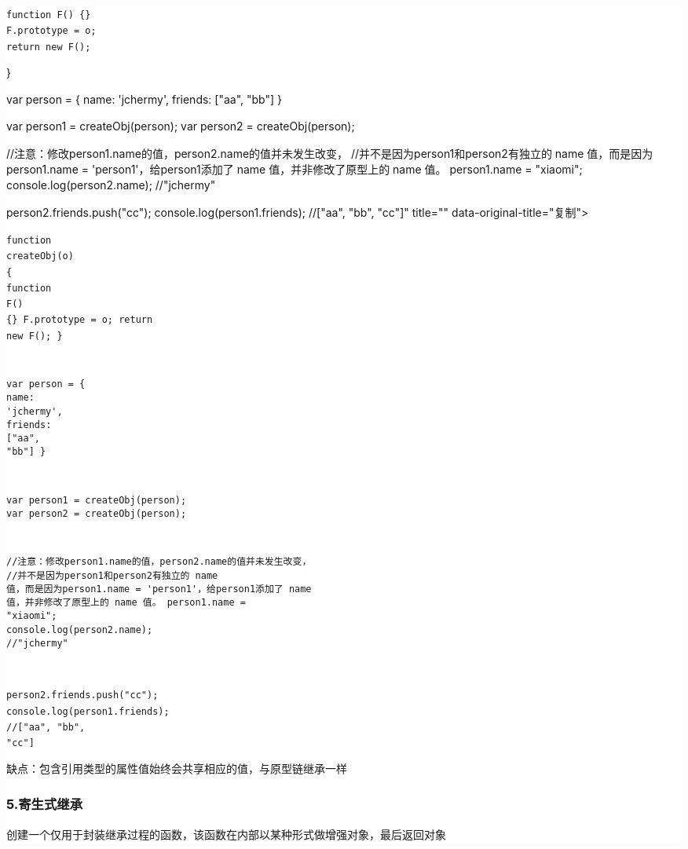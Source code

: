     function F() {}
    F.prototype = o;
    return new F();
}

var person = {
    name: &apos;jchermy&apos;,
    friends: [&quot;aa&quot;, &quot;bb&quot;]
}

var person1 = createObj(person);
var person2 = createObj(person);

//&#x6CE8;&#x610F;&#xFF1A;&#x4FEE;&#x6539;person1.name&#x7684;&#x503C;&#xFF0C;person2.name&#x7684;&#x503C;&#x5E76;&#x672A;&#x53D1;&#x751F;&#x6539;&#x53D8;&#xFF0C;
//&#x5E76;&#x4E0D;&#x662F;&#x56E0;&#x4E3A;person1&#x548C;person2&#x6709;&#x72EC;&#x7ACB;&#x7684; name &#x503C;&#xFF0C;&#x800C;&#x662F;&#x56E0;&#x4E3A;person1.name = &apos;person1&apos;&#xFF0C;&#x7ED9;person1&#x6DFB;&#x52A0;&#x4E86; name &#x503C;&#xFF0C;&#x5E76;&#x975E;&#x4FEE;&#x6539;&#x4E86;&#x539F;&#x578B;&#x4E0A;&#x7684; name &#x503C;&#x3002;
person1.name = &quot;xiaomi&quot;;
console.log(person2.name); //&quot;jchermy&quot;

person2.friends.push(&quot;cc&quot;);
console.log(person1.friends); //[&quot;aa&quot;, &quot;bb&quot;, &quot;cc&quot;]" title="" data-original-title="&#x590D;&#x5236;"></span> <span type="button" class="saveToNote code-tool" data-toggle="tooltip" data-placement="top" title="" data-original-title="&#x653E;&#x8FDB;&#x7B14;&#x8BB0;"></span></div></div><pre class="hljs javascript"><code><span class="hljs-function"><span class="hljs-keyword">function</span> <span class="hljs-title">createObj</span>(<span class="hljs-params">o</span>) </span>{
    <span class="hljs-function"><span class="hljs-keyword">function</span> <span class="hljs-title">F</span>(<span class="hljs-params"></span>) </span>{}
    F.prototype = o;
    <span class="hljs-keyword">return</span> <span class="hljs-keyword">new</span> F();
}

<span class="hljs-keyword">var</span> person = {
    <span class="hljs-attr">name</span>: <span class="hljs-string">&apos;jchermy&apos;</span>,
    <span class="hljs-attr">friends</span>: [<span class="hljs-string">&quot;aa&quot;</span>, <span class="hljs-string">&quot;bb&quot;</span>]
}

<span class="hljs-keyword">var</span> person1 = createObj(person);
<span class="hljs-keyword">var</span> person2 = createObj(person);

<span class="hljs-comment">//&#x6CE8;&#x610F;&#xFF1A;&#x4FEE;&#x6539;person1.name&#x7684;&#x503C;&#xFF0C;person2.name&#x7684;&#x503C;&#x5E76;&#x672A;&#x53D1;&#x751F;&#x6539;&#x53D8;&#xFF0C;</span>
<span class="hljs-comment">//&#x5E76;&#x4E0D;&#x662F;&#x56E0;&#x4E3A;person1&#x548C;person2&#x6709;&#x72EC;&#x7ACB;&#x7684; name &#x503C;&#xFF0C;&#x800C;&#x662F;&#x56E0;&#x4E3A;person1.name = &apos;person1&apos;&#xFF0C;&#x7ED9;person1&#x6DFB;&#x52A0;&#x4E86; name &#x503C;&#xFF0C;&#x5E76;&#x975E;&#x4FEE;&#x6539;&#x4E86;&#x539F;&#x578B;&#x4E0A;&#x7684; name &#x503C;&#x3002;</span>
person1.name = <span class="hljs-string">&quot;xiaomi&quot;</span>;
<span class="hljs-built_in">console</span>.log(person2.name); <span class="hljs-comment">//&quot;jchermy&quot;</span>

person2.friends.push(<span class="hljs-string">&quot;cc&quot;</span>);
<span class="hljs-built_in">console</span>.log(person1.friends); <span class="hljs-comment">//[&quot;aa&quot;, &quot;bb&quot;, &quot;cc&quot;]</span></code></pre><p>&#x7F3A;&#x70B9;&#xFF1A;&#x5305;&#x542B;&#x5F15;&#x7528;&#x7C7B;&#x578B;&#x7684;&#x5C5E;&#x6027;&#x503C;&#x59CB;&#x7EC8;&#x4F1A;&#x5171;&#x4EAB;&#x76F8;&#x5E94;&#x7684;&#x503C;&#xFF0C;&#x4E0E;&#x539F;&#x578B;&#x94FE;&#x7EE7;&#x627F;&#x4E00;&#x6837;</p><h3 id="articleHeader5">5.&#x5BC4;&#x751F;&#x5F0F;&#x7EE7;&#x627F;</h3><p>&#x521B;&#x5EFA;&#x4E00;&#x4E2A;&#x4EC5;&#x7528;&#x4E8E;&#x5C01;&#x88C5;&#x7EE7;&#x627F;&#x8FC7;&#x7A0B;&#x7684;&#x51FD;&#x6570;&#xFF0C;&#x8BE5;&#x51FD;&#x6570;&#x5728;&#x5185;&#x90E8;&#x4EE5;&#x67D0;&#x79CD;&#x5F62;&#x5F0F;&#x505A;&#x589E;&#x5F3A;&#x5BF9;&#x8C61;&#xFF0C;&#x6700;&#x540E;&#x8FD4;&#x56DE;&#x5BF9;&#x8C61;</p><div class="widget-codetool" style="display:none"><div class="widget-codetool--inner"><span class="selectCode code-tool" data-toggle="tooltip" data-placement="top" title="" data-original-title="&#x5168;&#x9009;"></span> <span type="button" class="copyCode code-tool" data-toggle="tooltip" data-placement="top" data-clipboard-text=" function createObj(o) {
